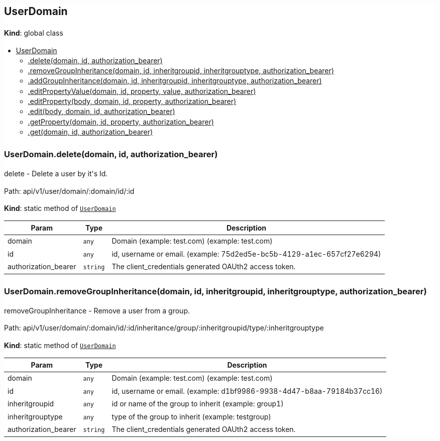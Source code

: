 <a name="UserDomain"></a>

## UserDomain
**Kind**: global class  

* [UserDomain](#UserDomain)
    * [.delete(domain, id, authorization_bearer)](#UserDomain.delete)
    * [.removeGroupInheritance(domain, id, inheritgroupid, inheritgrouptype, authorization_bearer)](#UserDomain.removeGroupInheritance)
    * [.addGroupInheritance(domain, id, inheritgroupid, inheritgrouptype, authorization_bearer)](#UserDomain.addGroupInheritance)
    * [.editPropertyValue(domain, id, property, value, authorization_bearer)](#UserDomain.editPropertyValue)
    * [.editProperty(body, domain, id, property, authorization_bearer)](#UserDomain.editProperty)
    * [.edit(body, domain, id, authorization_bearer)](#UserDomain.edit)
    * [.getProperty(domain, id, property, authorization_bearer)](#UserDomain.getProperty)
    * [.get(domain, id, authorization_bearer)](#UserDomain.get)

<a name="UserDomain.delete"></a>

### UserDomain.delete(domain, id, authorization_bearer)
delete - Delete a user by it's Id.

Path: api/v1/user/domain/:domain/id/:id

**Kind**: static method of [<code>UserDomain</code>](#UserDomain)  

| Param | Type | Description |
| --- | --- | --- |
| domain | <code>any</code> | Domain (example: test.com) (example: test.com) |
| id | <code>any</code> | id, username or email. (example: 75d2ed5e-bc5b-4129-a1ec-657cf27e6294) |
| authorization_bearer | <code>string</code> | The client_credentials generated OAUth2 access token. |

<a name="UserDomain.removeGroupInheritance"></a>

### UserDomain.removeGroupInheritance(domain, id, inheritgroupid, inheritgrouptype, authorization_bearer)
removeGroupInheritance - Remove a user from a group.

Path: api/v1/user/domain/:domain/id/:id/inheritance/group/:inheritgroupid/type/:inheritgrouptype

**Kind**: static method of [<code>UserDomain</code>](#UserDomain)  

| Param | Type | Description |
| --- | --- | --- |
| domain | <code>any</code> | Domain (example: test.com) (example: test.com) |
| id | <code>any</code> | id, username or email. (example: d1bf9986-9938-4d47-b8aa-79184b37cc16) |
| inheritgroupid | <code>any</code> | id or name of the group to inherit (example: group1) |
| inheritgrouptype | <code>any</code> | type of the group to inherit (example: testgroup) |
| authorization_bearer | <code>string</code> | The client_credentials generated OAUth2 access token. |
